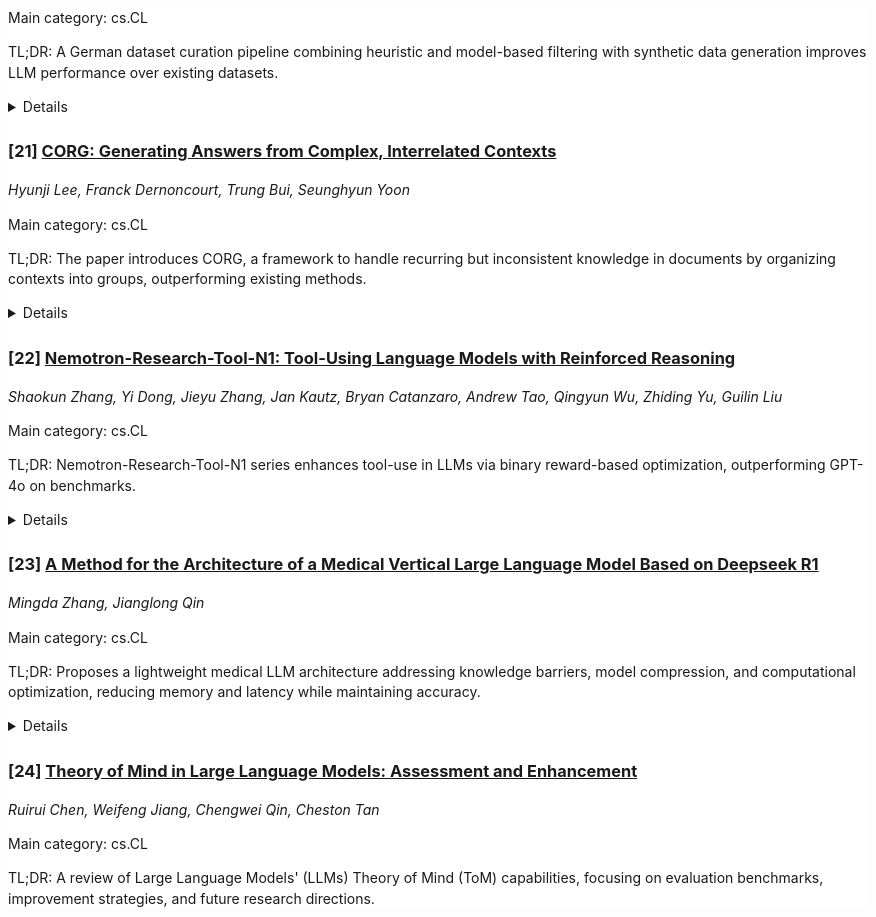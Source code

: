 Main category: cs.CL

TL;DR: A German dataset curation pipeline combining heuristic and model-based filtering with synthetic data generation improves LLM performance over existing datasets.


<details><summary>Details</summary></details>


### [21] [CORG: Generating Answers from Complex, Interrelated Contexts](https://arxiv.org/abs/2505.00023)
*Hyunji Lee, Franck Dernoncourt, Trung Bui, Seunghyun Yoon*

Main category: cs.CL

TL;DR: The paper introduces CORG, a framework to handle recurring but inconsistent knowledge in documents by organizing contexts into groups, outperforming existing methods.


<details><summary>Details</summary></details>


### [22] [Nemotron-Research-Tool-N1: Tool-Using Language Models with Reinforced Reasoning](https://arxiv.org/abs/2505.00024)
*Shaokun Zhang, Yi Dong, Jieyu Zhang, Jan Kautz, Bryan Catanzaro, Andrew Tao, Qingyun Wu, Zhiding Yu, Guilin Liu*

Main category: cs.CL

TL;DR: Nemotron-Research-Tool-N1 series enhances tool-use in LLMs via binary reward-based optimization, outperforming GPT-4o on benchmarks.


<details><summary>Details</summary></details>


### [23] [A Method for the Architecture of a Medical Vertical Large Language Model Based on Deepseek R1](https://arxiv.org/abs/2505.00025)
*Mingda Zhang, Jianglong Qin*

Main category: cs.CL

TL;DR: Proposes a lightweight medical LLM architecture addressing knowledge barriers, model compression, and computational optimization, reducing memory and latency while maintaining accuracy.


<details><summary>Details</summary></details>


### [24] [Theory of Mind in Large Language Models: Assessment and Enhancement](https://arxiv.org/abs/2505.00026)
*Ruirui Chen, Weifeng Jiang, Chengwei Qin, Cheston Tan*

Main category: cs.CL

TL;DR: A review of Large Language Models' (LLMs) Theory of Mind (ToM) capabilities, focusing on evaluation benchmarks, improvement strategies, and future research directions.
